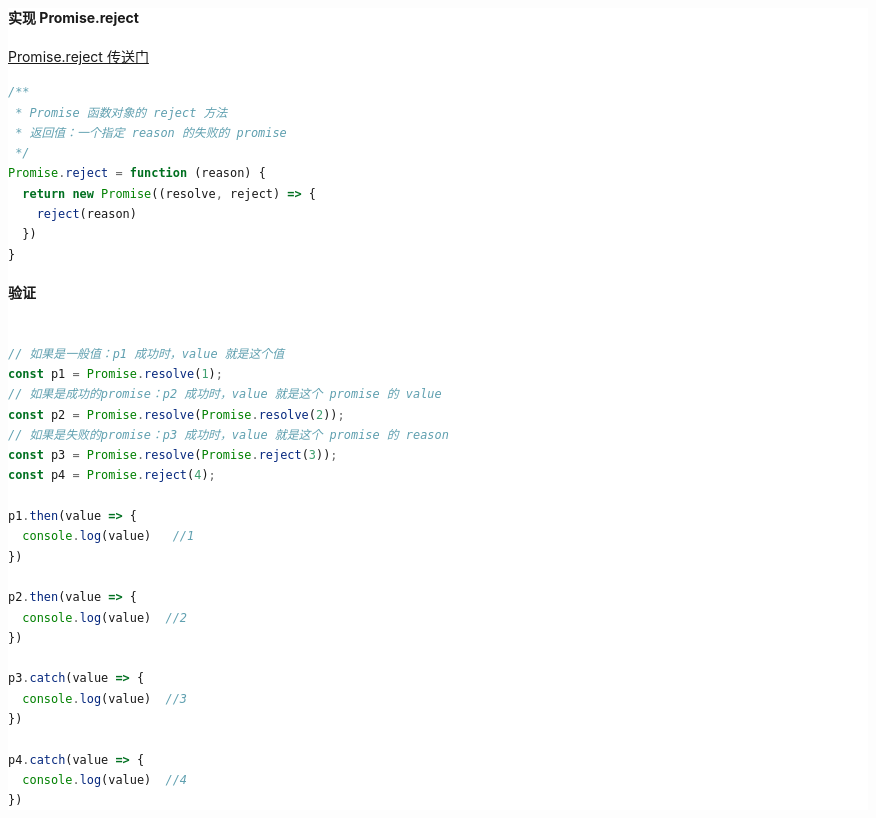 #### 实现 Promise.reject

[Promise.reject 传送门](http://es6.ruanyifeng.com/#docs/promise#Promise-reject)

```javascript
/**
 * Promise 函数对象的 reject 方法
 * 返回值：一个指定 reason 的失败的 promise
 */
Promise.reject = function (reason) {
  return new Promise((resolve, reject) => {
    reject(reason)
  })
}
```

#### 验证

```javascript

// 如果是一般值：p1 成功时，value 就是这个值
const p1 = Promise.resolve(1);
// 如果是成功的promise：p2 成功时，value 就是这个 promise 的 value
const p2 = Promise.resolve(Promise.resolve(2));
// 如果是失败的promise：p3 成功时，value 就是这个 promise 的 reason
const p3 = Promise.resolve(Promise.reject(3));
const p4 = Promise.reject(4);

p1.then(value => {
  console.log(value)   //1
})

p2.then(value => {
  console.log(value)  //2
})

p3.catch(value => {
  console.log(value)  //3
})

p4.catch(value => {
  console.log(value)  //4
})

```








